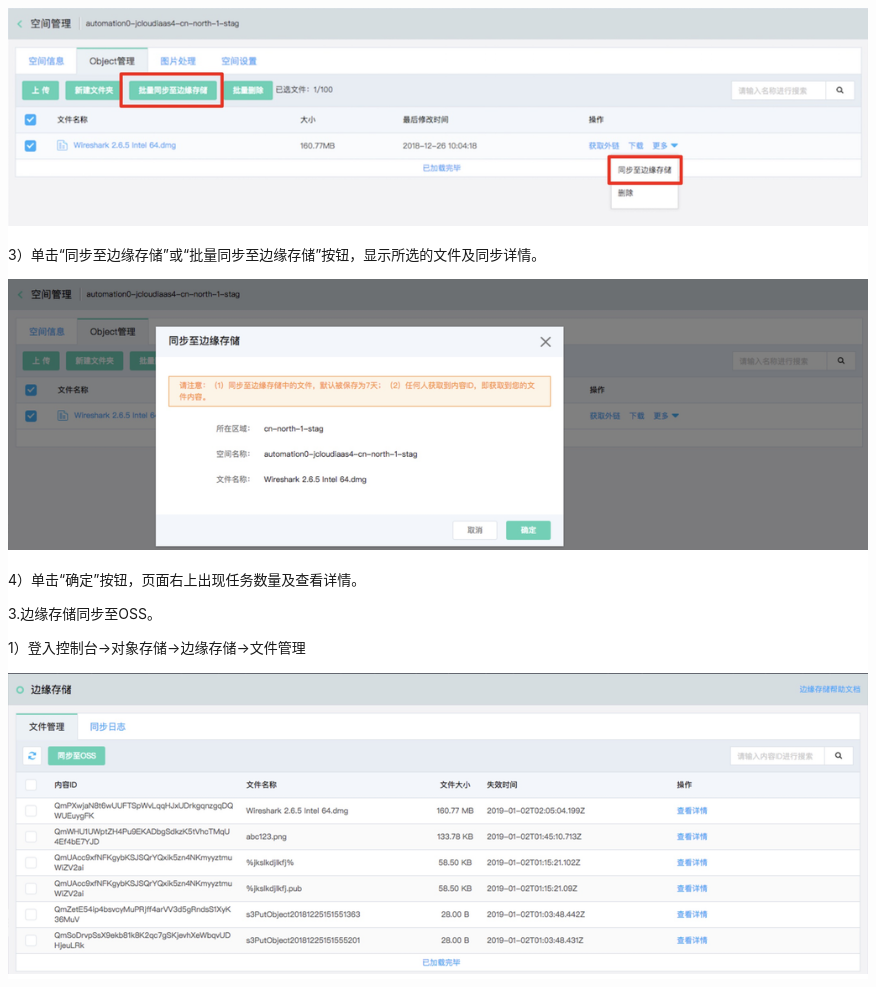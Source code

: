 ![Object管理](../../../../../image/Object-Storage-Service/edgeStorage/批量或单个同步.png)

3）单击“同步至边缘存储”或“批量同步至边缘存储”按钮，显示所选的文件及同步详情。

![Object管理](../../../../../image/Object-Storage-Service/edgeStorage/同步至边缘.png)

4）单击“确定”按钮，页面右上出现任务数量及查看详情。

3.边缘存储同步至OSS。
<div id="user-content-8"></div>

1）登入控制台->对象存储->边缘存储->文件管理

![文件管理](../../../../../image/Object-Storage-Service/edgeStorage/文件管理new.png)
                      